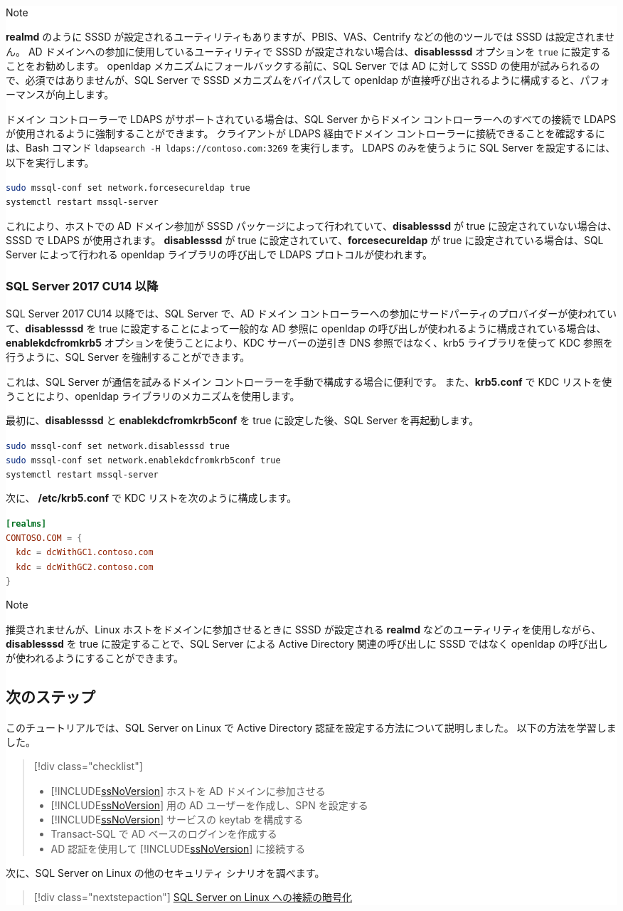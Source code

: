 > [!NOTE]
> **realmd** のように SSSD が設定されるユーティリティもありますが、PBIS、VAS、Centrify などの他のツールでは SSSD は設定されません。 AD ドメインへの参加に使用しているユーティリティで SSSD が設定されない場合は、**disablesssd** オプションを `true` に設定することをお勧めします。 openldap メカニズムにフォールバックする前に、SQL Server では AD に対して SSSD の使用が試みられるので、必須ではありませんが、SQL Server で SSSD メカニズムをバイパスして openldap が直接呼び出されるように構成すると、パフォーマンスが向上します。

ドメイン コントローラーで LDAPS がサポートされている場合は、SQL Server からドメイン コントローラーへのすべての接続で LDAPS が使用されるように強制することができます。 クライアントが LDAPS 経由でドメイン コントローラーに接続できることを確認するには、Bash コマンド `ldapsearch -H ldaps://contoso.com:3269` を実行します。 LDAPS のみを使うように SQL Server を設定するには、以下を実行します。

```bash
sudo mssql-conf set network.forcesecureldap true
systemctl restart mssql-server
```

これにより、ホストでの AD ドメイン参加が SSSD パッケージによって行われていて、**disablesssd** が true に設定されていない場合は、SSSD で LDAPS が使用されます。 **disablesssd** が true に設定されていて、**forcesecureldap** が true に設定されている場合は、SQL Server によって行われる openldap ライブラリの呼び出しで LDAPS プロトコルが使われます。

### <a name="post-sql-server-2017-cu14"></a>SQL Server 2017 CU14 以降

SQL Server 2017 CU14 以降では、SQL Server で、AD ドメイン コントローラーへの参加にサードパーティのプロバイダーが使われていて、**disablesssd** を true に設定することによって一般的な AD 参照に openldap の呼び出しが使われるように構成されている場合は、**enablekdcfromkrb5** オプションを使うことにより、KDC サーバーの逆引き DNS 参照ではなく、krb5 ライブラリを使って KDC 参照を行うように、SQL Server を強制することができます。

これは、SQL Server が通信を試みるドメイン コントローラーを手動で構成する場合に便利です。 また、**krb5.conf** で KDC リストを使うことにより、openldap ライブラリのメカニズムを使用します。

最初に、**disablesssd** と **enablekdcfromkrb5conf** を true に設定した後、SQL Server を再起動します。

```bash
sudo mssql-conf set network.disablesssd true
sudo mssql-conf set network.enablekdcfromkrb5conf true
systemctl restart mssql-server
```

次に、 **/etc/krb5.conf** で KDC リストを次のように構成します。

```/etc/krb5.conf
[realms]
CONTOSO.COM = {
  kdc = dcWithGC1.contoso.com
  kdc = dcWithGC2.contoso.com
}
```

> [!NOTE]
> 推奨されませんが、Linux ホストをドメインに参加させるときに SSSD が設定される **realmd** などのユーティリティを使用しながら、**disablesssd** を true に設定することで、SQL Server による Active Directory 関連の呼び出しに SSSD ではなく openldap の呼び出しが使われるようにすることができます。

## <a name="next-steps"></a>次のステップ

このチュートリアルでは、SQL Server on Linux で Active Directory 認証を設定する方法について説明しました。 以下の方法を学習しました。
> [!div class="checklist"]
> * [!INCLUDE[ssNoVersion](../includes/ssnoversion-md.md)] ホストを AD ドメインに参加させる
> * [!INCLUDE[ssNoVersion](../includes/ssnoversion-md.md)] 用の AD ユーザーを作成し、SPN を設定する
> * [!INCLUDE[ssNoVersion](../includes/ssnoversion-md.md)] サービスの keytab を構成する
> * Transact-SQL で AD ベースのログインを作成する
> * AD 認証を使用して [!INCLUDE[ssNoVersion](../includes/ssnoversion-md.md)] に接続する

次に、SQL Server on Linux の他のセキュリティ シナリオを調べます。

> [!div class="nextstepaction"]
> [SQL Server on Linux への接続の暗号化](sql-server-linux-encrypted-connections.md)
